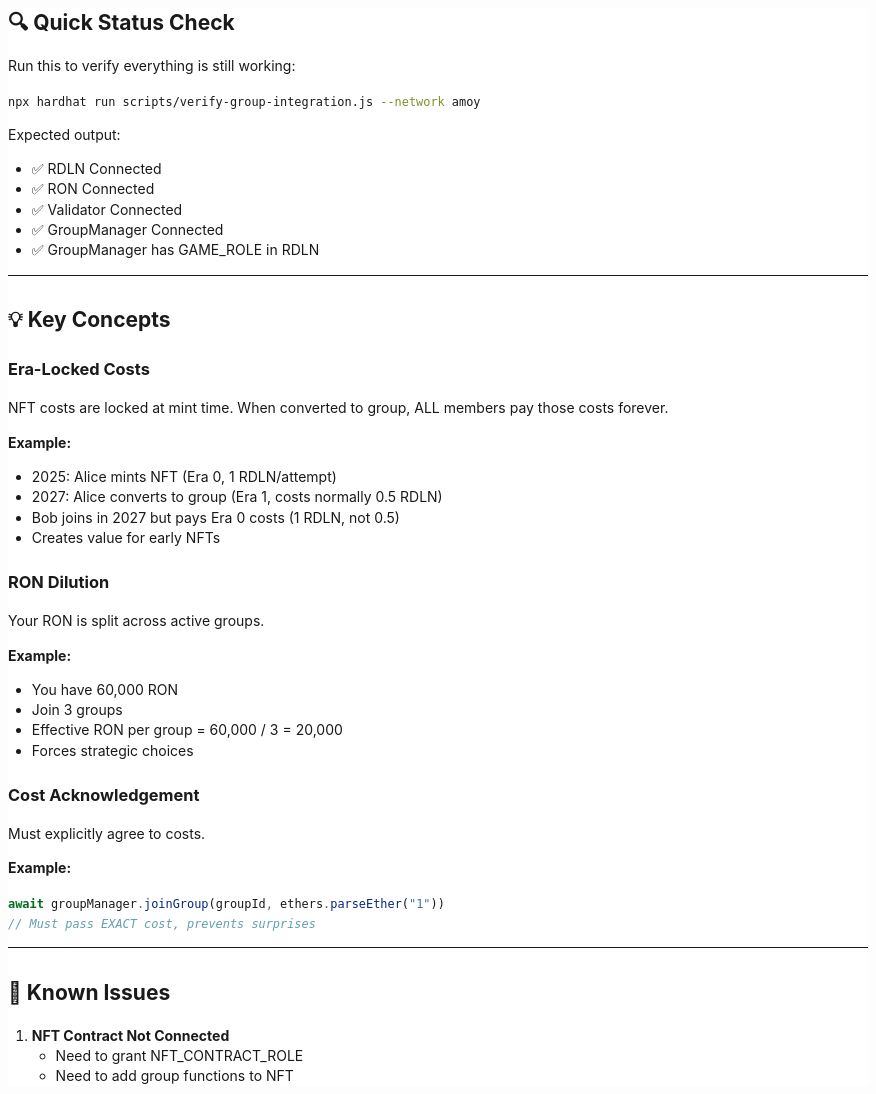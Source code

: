 
## 🔍 Quick Status Check

Run this to verify everything is still working:
```bash
npx hardhat run scripts/verify-group-integration.js --network amoy
```

Expected output:
- ✅ RDLN Connected
- ✅ RON Connected
- ✅ Validator Connected
- ✅ GroupManager Connected
- ✅ GroupManager has GAME_ROLE in RDLN

---

## 💡 Key Concepts

### **Era-Locked Costs**
NFT costs are locked at mint time. When converted to group, ALL members pay those costs forever.

**Example:**
- 2025: Alice mints NFT (Era 0, 1 RDLN/attempt)
- 2027: Alice converts to group (Era 1, costs normally 0.5 RDLN)
- Bob joins in 2027 but pays Era 0 costs (1 RDLN, not 0.5)
- Creates value for early NFTs

### **RON Dilution**
Your RON is split across active groups.

**Example:**
- You have 60,000 RON
- Join 3 groups
- Effective RON per group = 60,000 / 3 = 20,000
- Forces strategic choices

### **Cost Acknowledgement**
Must explicitly agree to costs.

**Example:**
```javascript
await groupManager.joinGroup(groupId, ethers.parseEther("1"))
// Must pass EXACT cost, prevents surprises
```

---

## 🚨 Known Issues

1. **NFT Contract Not Connected**
   - Need to grant NFT_CONTRACT_ROLE
   - Need to add group functions to NFT
